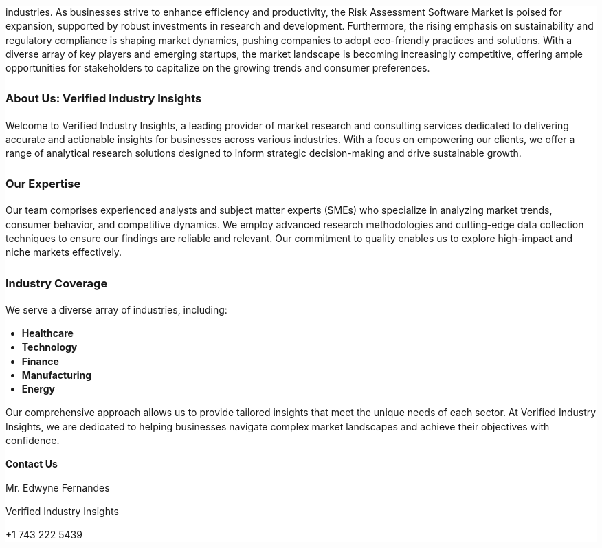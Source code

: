 industries. As businesses strive to enhance efficiency and productivity, the Risk Assessment Software Market is poised for expansion, supported by robust investments in research and development. Furthermore, the rising emphasis on sustainability and regulatory compliance is shaping market dynamics, pushing companies to adopt eco-friendly practices and solutions. With a diverse array of key players and emerging startups, the market landscape is becoming increasingly competitive, offering ample opportunities for stakeholders to capitalize on the growing trends and consumer preferences.</p><h3>About Us: Verified Industry Insights</h3><p>Welcome to Verified Industry Insights, a leading provider of market research and consulting services dedicated to delivering accurate and actionable insights for businesses across various industries. With a focus on empowering our clients, we offer a range of analytical research solutions designed to inform strategic decision-making and drive sustainable growth.</p><h3>Our Expertise</h3><p>Our team comprises experienced analysts and subject matter experts (SMEs) who specialize in analyzing market trends, consumer behavior, and competitive dynamics. We employ advanced research methodologies and cutting-edge data collection techniques to ensure our findings are reliable and relevant. Our commitment to quality enables us to explore high-impact and niche markets effectively.</p><h3>Industry Coverage</h3><p>We serve a diverse array of industries, including:</p><ul><li><strong>Healthcare</strong></li><li><strong>Technology</strong></li><li><strong>Finance</strong></li><li><strong>Manufacturing</strong></li><li><strong>Energy</strong></li></ul><p>Our comprehensive approach allows us to provide tailored insights that meet the unique needs of each sector. At Verified Industry Insights, we are dedicated to helping businesses navigate complex market landscapes and achieve their objectives with confidence.</p><p><strong>Contact Us</strong></p><p>Mr. Edwyne Fernandes</p><p><a href="https://www.verifiedindustryinsights.com/">Verified Industry Insights</a></p><p>+1 743 222 5439</p>
